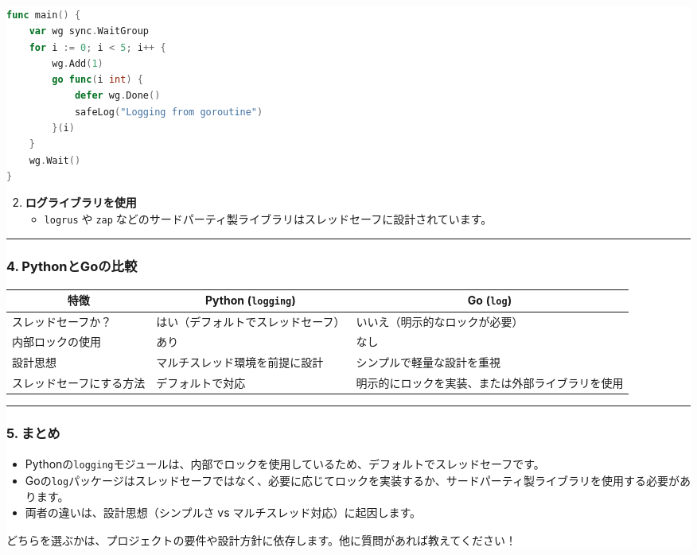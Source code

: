    ```go
   func main() {
       var wg sync.WaitGroup
       for i := 0; i < 5; i++ {
           wg.Add(1)
           go func(i int) {
               defer wg.Done()
               safeLog("Logging from goroutine")
           }(i)
       }
       wg.Wait()
   }
   ```

2. **ログライブラリを使用**
   - `logrus` や `zap` などのサードパーティ製ライブラリはスレッドセーフに設計されています。

---

### **4. PythonとGoの比較**

| 特徴                     | Python (`logging`)                     | Go (`log`)                          |
|--------------------------|----------------------------------------|-------------------------------------|
| スレッドセーフか？         | はい（デフォルトでスレッドセーフ）       | いいえ（明示的なロックが必要）       |
| 内部ロックの使用           | あり                                  | なし                                |
| 設計思想                 | マルチスレッド環境を前提に設計          | シンプルで軽量な設計を重視           |
| スレッドセーフにする方法   | デフォルトで対応                      | 明示的にロックを実装、または外部ライブラリを使用 |

---

### **5. まとめ**
- Pythonの`logging`モジュールは、内部でロックを使用しているため、デフォルトでスレッドセーフです。
- Goの`log`パッケージはスレッドセーフではなく、必要に応じてロックを実装するか、サードパーティ製ライブラリを使用する必要があります。
- 両者の違いは、設計思想（シンプルさ vs マルチスレッド対応）に起因します。

どちらを選ぶかは、プロジェクトの要件や設計方針に依存します。他に質問があれば教えてください！